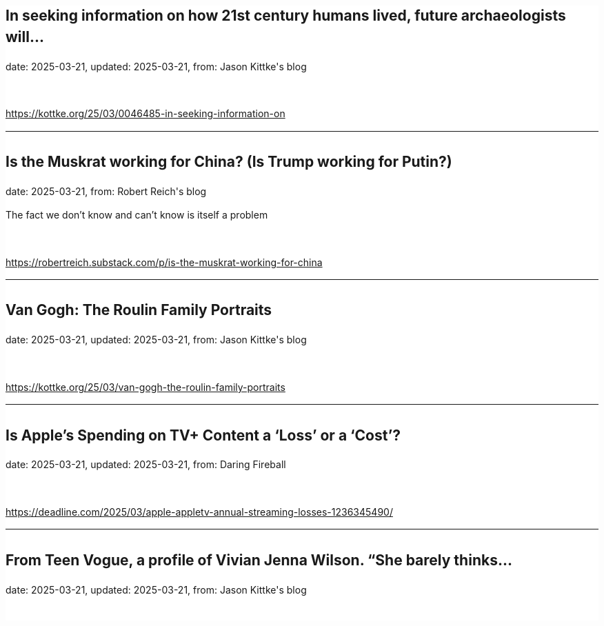 ##  In seeking information on how 21st century humans lived, future archaeologists will... 

date: 2025-03-21, updated: 2025-03-21, from: Jason Kittke's blog

 

<br> 

<https://kottke.org/25/03/0046485-in-seeking-information-on>

---

## Is the Muskrat working for China? (Is Trump working for Putin?)

date: 2025-03-21, from: Robert Reich's blog

The fact we don&#8217;t know and can&#8217;t know is itself a problem 

<br> 

<https://robertreich.substack.com/p/is-the-muskrat-working-for-china>

---

##  Van Gogh: The Roulin Family Portraits 

date: 2025-03-21, updated: 2025-03-21, from: Jason Kittke's blog

 

<br> 

<https://kottke.org/25/03/van-gogh-the-roulin-family-portraits>

---

## Is Apple’s Spending on TV+ Content a ‘Loss’ or a ‘Cost’?

date: 2025-03-21, updated: 2025-03-21, from: Daring Fireball

 

<br> 

<https://deadline.com/2025/03/apple-appletv-annual-streaming-losses-1236345490/>

---

##  From Teen Vogue, a profile of Vivian Jenna Wilson. &#8220;She barely thinks... 

date: 2025-03-21, updated: 2025-03-21, from: Jason Kittke's blog

 

<br> 
